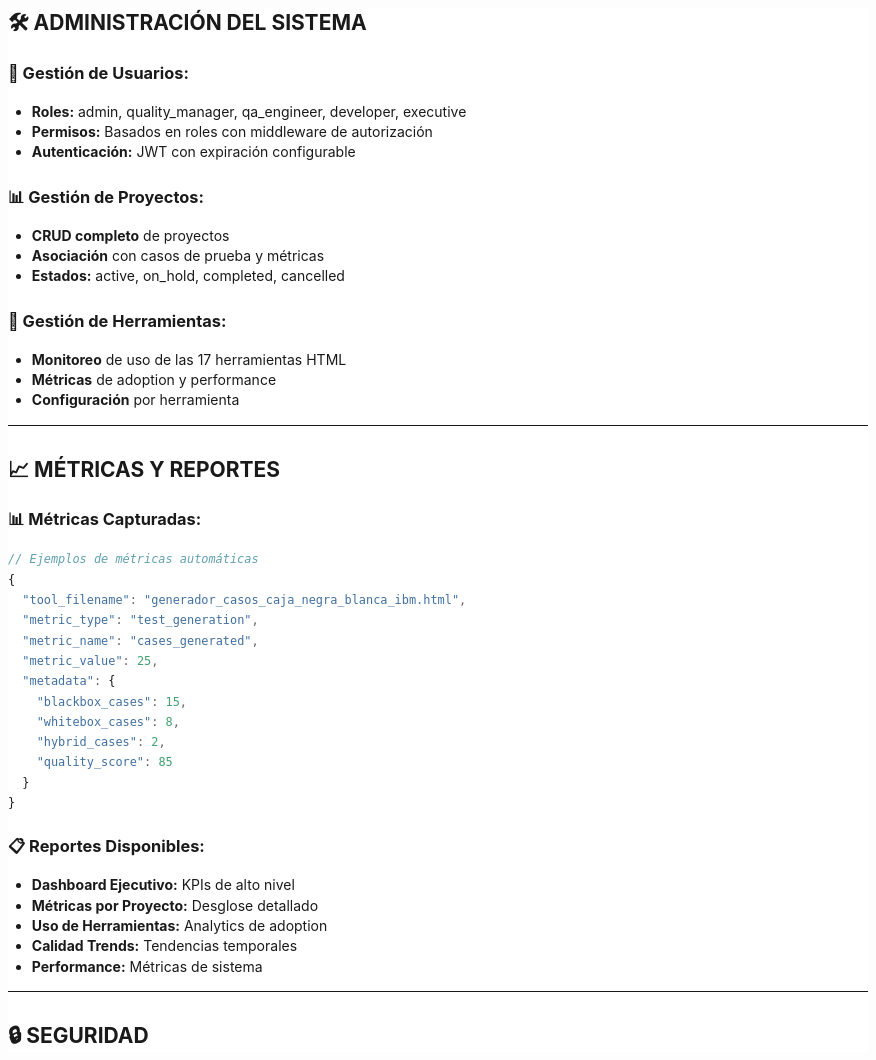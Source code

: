 ## 🛠️ **ADMINISTRACIÓN DEL SISTEMA**

### **👥 Gestión de Usuarios:**
- **Roles:** admin, quality_manager, qa_engineer, developer, executive
- **Permisos:** Basados en roles con middleware de autorización
- **Autenticación:** JWT con expiración configurable

### **📊 Gestión de Proyectos:**
- **CRUD completo** de proyectos
- **Asociación** con casos de prueba y métricas
- **Estados:** active, on_hold, completed, cancelled

### **🔧 Gestión de Herramientas:**
- **Monitoreo** de uso de las 17 herramientas HTML
- **Métricas** de adoption y performance
- **Configuración** por herramienta

---

## 📈 **MÉTRICAS Y REPORTES**

### **📊 Métricas Capturadas:**
```javascript
// Ejemplos de métricas automáticas
{
  "tool_filename": "generador_casos_caja_negra_blanca_ibm.html",
  "metric_type": "test_generation",
  "metric_name": "cases_generated",
  "metric_value": 25,
  "metadata": {
    "blackbox_cases": 15,
    "whitebox_cases": 8,
    "hybrid_cases": 2,
    "quality_score": 85
  }
}
```

### **📋 Reportes Disponibles:**
- **Dashboard Ejecutivo:** KPIs de alto nivel
- **Métricas por Proyecto:** Desglose detallado
- **Uso de Herramientas:** Analytics de adoption
- **Calidad Trends:** Tendencias temporales
- **Performance:** Métricas de sistema

---

## 🔒 **SEGURIDAD**
